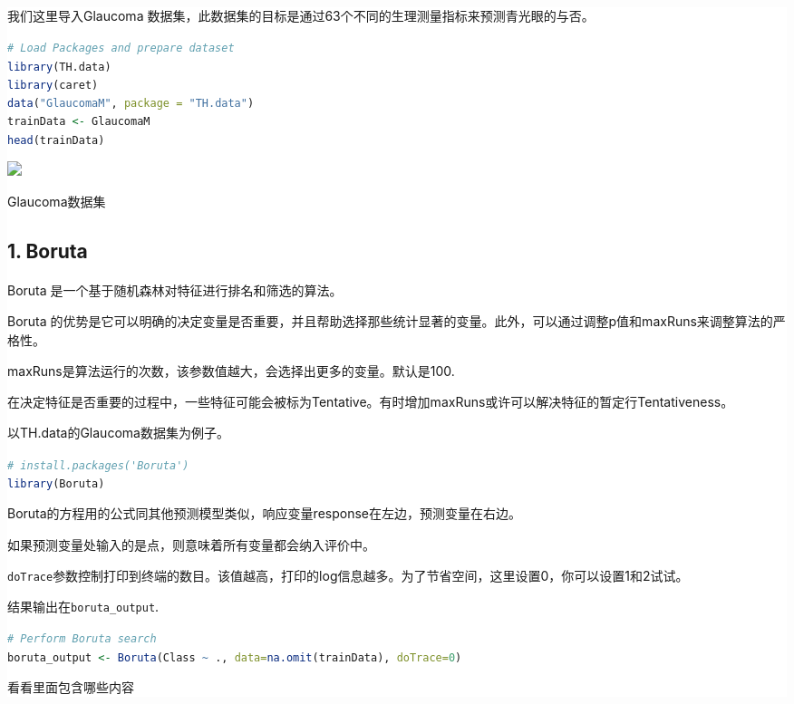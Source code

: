 

我们这里导入Glaucoma 数据集，此数据集的目标是通过63个不同的生理测量指标来预测青光眼的与否。



```R
# Load Packages and prepare dataset
library(TH.data)
library(caret)
data("GlaucomaM", package = "TH.data")
trainData <- GlaucomaM
head(trainData)
```



![](/wp/f4w/2021/2021-05-10-glaucoma-dataset.webp)

Glaucoma数据集



## 1. Boruta

Boruta 是一个基于随机森林对特征进行排名和筛选的算法。



Boruta 的优势是它可以明确的决定变量是否重要，并且帮助选择那些统计显著的变量。此外，可以通过调整p值和maxRuns来调整算法的严格性。



maxRuns是算法运行的次数，该参数值越大，会选择出更多的变量。默认是100.



在决定特征是否重要的过程中，一些特征可能会被标为Tentative。有时增加maxRuns或许可以解决特征的暂定行Tentativeness。



以TH.data的Glaucoma数据集为例子。

```R
# install.packages('Boruta')
library(Boruta)
```

Boruta的方程用的公式同其他预测模型类似，响应变量response在左边，预测变量在右边。



如果预测变量处输入的是点，则意味着所有变量都会纳入评价中。



`doTrace`参数控制打印到终端的数目。该值越高，打印的log信息越多。为了节省空间，这里设置0，你可以设置1和2试试。



结果输出在`boruta_output`.

```R
# Perform Boruta search
boruta_output <- Boruta(Class ~ ., data=na.omit(trainData), doTrace=0)  
```

看看里面包含哪些内容
